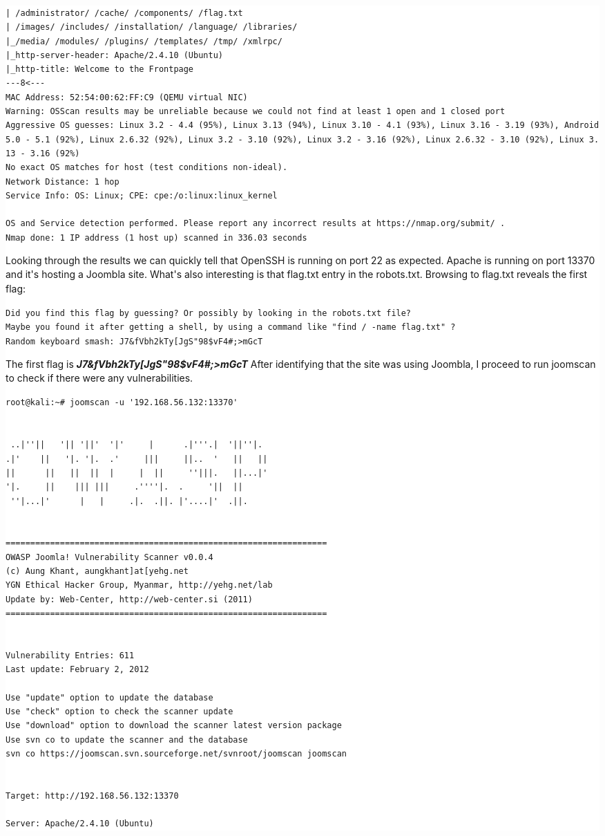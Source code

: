 ```console
| /administrator/ /cache/ /components/ /flag.txt
| /images/ /includes/ /installation/ /language/ /libraries/
|_/media/ /modules/ /plugins/ /templates/ /tmp/ /xmlrpc/
|_http-server-header: Apache/2.4.10 (Ubuntu)
|_http-title: Welcome to the Frontpage
---8<---
MAC Address: 52:54:00:62:FF:C9 (QEMU virtual NIC)
Warning: OSScan results may be unreliable because we could not find at least 1 open and 1 closed port
Aggressive OS guesses: Linux 3.2 - 4.4 (95%), Linux 3.13 (94%), Linux 3.10 - 4.1 (93%), Linux 3.16 - 3.19 (93%), Android 5.0 - 5.1 (92%), Linux 2.6.32 (92%), Linux 3.2 - 3.10 (92%), Linux 3.2 - 3.16 (92%), Linux 2.6.32 - 3.10 (92%), Linux 3.13 - 3.16 (92%)
No exact OS matches for host (test conditions non-ideal).
Network Distance: 1 hop
Service Info: OS: Linux; CPE: cpe:/o:linux:linux_kernel

OS and Service detection performed. Please report any incorrect results at https://nmap.org/submit/ .
Nmap done: 1 IP address (1 host up) scanned in 336.03 seconds
```
Looking through the results we can quickly tell that OpenSSH is running on port 22 as expected. Apache is running on port 13370 and it's hosting a Joombla site. What's also interesting is that flag.txt entry in the robots.txt. Browsing to flag.txt reveals the first flag:
```
Did you find this flag by guessing? Or possibly by looking in the robots.txt file?
Maybe you found it after getting a shell, by using a command like "find / -name flag.txt" ?
Random keyboard smash: J7&fVbh2kTy[JgS"98$vF4#;>mGcT
```
The first flag is ***J7&fVbh2kTy[JgS"98$vF4#;>mGcT***
After identifying that the site was using Joombla, I proceed to run joomscan to check if there were any vulnerabilities.
```console
root@kali:~# joomscan -u '192.168.56.132:13370'


 ..|''||   '|| '||'  '|'     |      .|'''.|  '||''|.
.|'    ||   '|. '|.  .'     |||     ||..  '   ||   ||
||      ||   ||  ||  |     |  ||     ''|||.   ||...|'
'|.     ||    ||| |||     .''''|.  .     '||  ||
 ''|...|'      |   |     .|.  .||. |'....|'  .||.


=================================================================
OWASP Joomla! Vulnerability Scanner v0.0.4
(c) Aung Khant, aungkhant]at[yehg.net
YGN Ethical Hacker Group, Myanmar, http://yehg.net/lab
Update by: Web-Center, http://web-center.si (2011)
=================================================================


Vulnerability Entries: 611
Last update: February 2, 2012

Use "update" option to update the database
Use "check" option to check the scanner update
Use "download" option to download the scanner latest version package
Use svn co to update the scanner and the database
svn co https://joomscan.svn.sourceforge.net/svnroot/joomscan joomscan


Target: http://192.168.56.132:13370

Server: Apache/2.4.10 (Ubuntu)

```